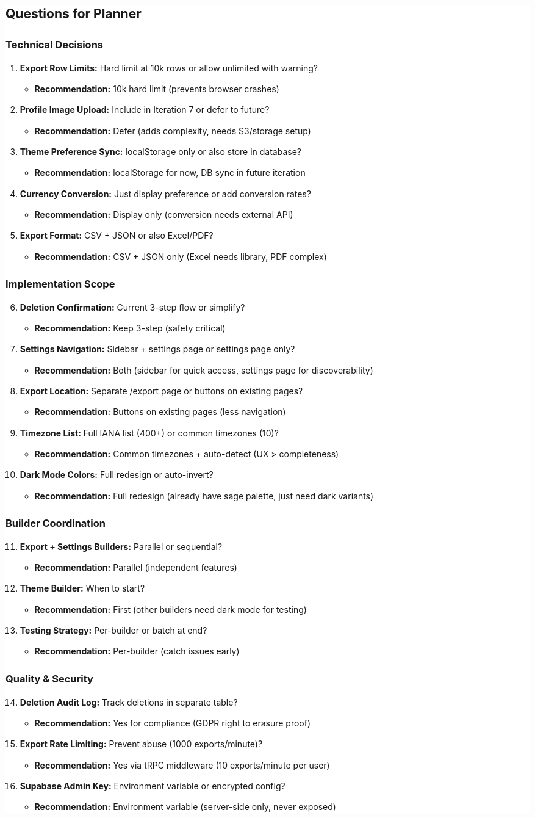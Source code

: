 ## Questions for Planner

### Technical Decisions

1. **Export Row Limits:** Hard limit at 10k rows or allow unlimited with warning?
   - **Recommendation:** 10k hard limit (prevents browser crashes)

2. **Profile Image Upload:** Include in Iteration 7 or defer to future?
   - **Recommendation:** Defer (adds complexity, needs S3/storage setup)

3. **Theme Preference Sync:** localStorage only or also store in database?
   - **Recommendation:** localStorage for now, DB sync in future iteration

4. **Currency Conversion:** Just display preference or add conversion rates?
   - **Recommendation:** Display only (conversion needs external API)

5. **Export Format:** CSV + JSON or also Excel/PDF?
   - **Recommendation:** CSV + JSON only (Excel needs library, PDF complex)

### Implementation Scope

6. **Deletion Confirmation:** Current 3-step flow or simplify?
   - **Recommendation:** Keep 3-step (safety critical)

7. **Settings Navigation:** Sidebar + settings page or settings page only?
   - **Recommendation:** Both (sidebar for quick access, settings page for discoverability)

8. **Export Location:** Separate /export page or buttons on existing pages?
   - **Recommendation:** Buttons on existing pages (less navigation)

9. **Timezone List:** Full IANA list (400+) or common timezones (10)?
   - **Recommendation:** Common timezones + auto-detect (UX > completeness)

10. **Dark Mode Colors:** Full redesign or auto-invert?
    - **Recommendation:** Full redesign (already have sage palette, just need dark variants)

### Builder Coordination

11. **Export + Settings Builders:** Parallel or sequential?
    - **Recommendation:** Parallel (independent features)

12. **Theme Builder:** When to start?
    - **Recommendation:** First (other builders need dark mode for testing)

13. **Testing Strategy:** Per-builder or batch at end?
    - **Recommendation:** Per-builder (catch issues early)

### Quality & Security

14. **Deletion Audit Log:** Track deletions in separate table?
    - **Recommendation:** Yes for compliance (GDPR right to erasure proof)

15. **Export Rate Limiting:** Prevent abuse (1000 exports/minute)?
    - **Recommendation:** Yes via tRPC middleware (10 exports/minute per user)

16. **Supabase Admin Key:** Environment variable or encrypted config?
    - **Recommendation:** Environment variable (server-side only, never exposed)

